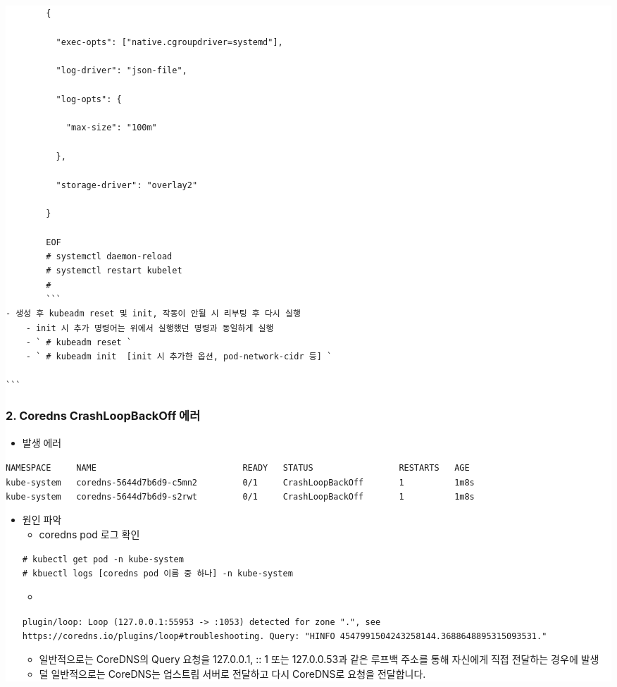             {

              "exec-opts": ["native.cgroupdriver=systemd"],

              "log-driver": "json-file",

              "log-opts": {

                "max-size": "100m"

              },

              "storage-driver": "overlay2"

            }

            EOF
            # systemctl daemon-reload 
            # systemctl restart kubelet
            # 
            ```
    - 생성 후 kubeadm reset 및 init, 작동이 안될 시 리부팅 후 다시 실행
        - init 시 추가 명령어는 위에서 실행했던 명령과 동일하게 실행
        - ` # kubeadm reset `
        - ` # kubeadm init  [init 시 추가한 옵션, pod-network-cidr 등] `
        
    ```
    
### 2. Coredns CrashLoopBackOff 에러
- 발생 에러
```console 
NAMESPACE     NAME                             READY   STATUS                 RESTARTS   AGE
kube-system   coredns-5644d7b6d9-c5mn2         0/1     CrashLoopBackOff       1          1m8s
kube-system   coredns-5644d7b6d9-s2rwt         0/1     CrashLoopBackOff       1          1m8s
```

- 원인 파악
    - coredns pod 로그 확인
    ```console
    # kubectl get pod -n kube-system
    # kbuectl logs [coredns pod 이름 중 하나] -n kube-system
    ```
    - 
    ```console
    plugin/loop: Loop (127.0.0.1:55953 -> :1053) detected for zone ".", see 
    https://coredns.io/plugins/loop#troubleshooting. Query: "HINFO 4547991504243258144.3688648895315093531."
    ```
    - 일반적으로는 CoreDNS의 Query 요청을 127.0.0.1, :: 1 또는 127.0.0.53과 같은 루프백 주소를 통해 자신에게 직접 전달하는 경우에 발생
    - 덜 일반적으로는 CoreDNS는 업스트림 서버로 전달하고 다시 CoreDNS로 요청을 전달합니다.
